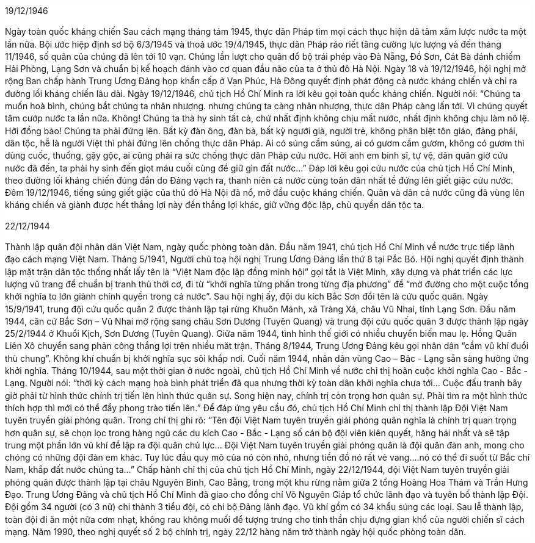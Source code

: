 

 



19/12/1946

Ngày toàn quốc kháng chiến Sau cách mạng tháng tám 1945, thực dân Pháp tìm mọi cách thục hiện dã tâm xâm lược nước ta một lần nữa. Bội ước hiệp định sơ bộ 6/3/1945 và thoả ước 19/4/1945, thực dân Pháp ráo riết tăng cường lực lượng và đến tháng 11/1946, số quân của chúng đã lên tới 10 vạn. Chúng lần lượt cho quân đổ bộ trái phép vào Đà Nẵng, Đồ Sơn, Cát Bà đánh chiếm Hải Phòng, Lạng Sơn và chuẩn bị kế hoạch đánh vào cơ quan đầu não của ta ở thủ đô Hà Nội. Ngày 18 và 19/12/1946, hội nghị mở rộng Ban chấp hành Trung Ương Đảng họp khẩn cấp ở Vạn Phúc, Hà Đông quyết định phát động cả nước kháng chiến và chỉ ra đường lối kháng chiến lâu dài. Ngày 19/12/1946, chủ tịch Hồ Chí Minh ra lời kêu gọi toàn quốc kháng chiến. Người nói: “Chúng ta muốn hoà bình, chúng bắt chúng ta nhân nhượng. nhưng chúng ta càng nhân nhượng, thực dân Pháp càng lấn tới. Vì chúng quyết tâm cướp nước ta lần nữa. Không! Chúng ta thà hy sinh tất cả, chứ nhất định không chịu mất nước, nhất định không chịu làm nô lệ. Hỡi đồng bào! Chúng ta phải đứng lên. Bất kỳ đàn ông, đàn bà, bất kỳ ngưới già, người trẻ, không phân biệt tôn giáo, đảng phái, dân tộc, hễ là người Việt thì phải đứng lên chống thực dân Pháp. Ai có súng cầm súng, ai có gươm cầm gươm, không có gươm thì dùng cuốc, thuổng, gậy gộc, ai cũng phải ra sức chống thực dân Pháp cứu nước. Hỡi anh em binh sĩ, tự vệ, dân quân giờ cứu nước đã đến, ta phải hy sinh đến giọt máu cuối cùng để giữ gìn đất nước…” Đáp lời kêu gọi cứu nước của chủ tịch Hồ Chí Minh, theo đường lối kháng chiến đúng đắn do Đảng vạch ra, thanh niên cả nước cùng toàn dân nhất tề đứng lên giết giặc cứu nước. Đêm 19/12/1946, tiếng súng giết giặc của thủ đô Hà Nội đã nổ, mở đầu cuộc kháng chiến. Quân và dân cả nước cũng đã vùng lên kháng chiến và giành được hết thắng lợi này đến thắng lợi khác, giữ vững độc lập, chủ quyền dân tộc ta.



 



22/12/1944

Thành lập quân đội nhân dân Việt Nam, ngày quốc phòng toàn dân. Đầu năm 1941, chủ tịch Hồ Chí Minh về nước trực tiếp lãnh đạo cách mạng Việt Nam. Tháng 5/1941, Người chủ toạ hội nghị Trung Ương Đảng lần thứ 8 tại Pắc Bó. Hội nghị quyết định thành lập mặt trận dân tộc thống nhất lấy tên là “Việt Nam độc lập đồng minh hội” gọi tắt là Việt Minh, xây dựng và phát triển các lực lượng vũ trang để chuẩn bị tranh thủ thời cơ, đi từ “khởi nghĩa từng phần trong từng địa phương” để “mở đường cho một cuộc tổng khởi nghĩa to lớn giành chính quyền trong cả nước”. Sau hội nghị ấy, đội du kích Bắc Sơn đổi tên là cứu quốc quân. Ngày 15/9/1941, trung đội cứu quốc quân 2 được thành lập tại rừng Khuôn Mánh, xã Tràng Xá, châu Vũ Nhai, tỉnh Lạng Sơn. Đầu năm 1944, căn cứ Bắc Sơn – Vũ Nhai mở rộng sang châu Sơn Dương (Tuyên Quang) và trung đội cứu quốc quân 3 được thành lập ngày 25/2/1944 ở Khuổi Kịch, Sơn Dương (Tuyên Quang). Giữa năm 1944, tình hình thế giới có nhiều chuyển biến mau lẹ. Hồng Quân Liên Xô chuyển sang phản công thắng lợi trên nhiều măt trận. Tháng 8/1944, Trung Ương Đảng kêu gọi nhân dân “cầm vũ khí đuổi thù chung”. Không khí chuẩn bị khởi nghĩa sục sôi khắp nơi. Cuối năm 1944, nhân dân vùng Cao – Băc - Lạng sẵn sàng hưởng ứng khởi nghĩa. Tháng 10/1944, sau một thời gian ở nước ngoài, chủ tịch Hồ Chí Minh về nước chỉ thị hoãn cuộc khởi nghĩa Cao - Bắc - Lạng. Người nói: “thời kỳ cách mạng hoà bình phát triển đã qua nhưng thời kỳ toàn dân khởi nghĩa chưa tới… Cuộc đấu tranh bây giờ phải từ hình thức chính trị tiến lên hình thức quân sự. Song hiện nay, chính trị còn trọng hơn quân sự. Phải tìm ra một hình thức thích hợp thì mới có thể đẩy phong trào tiến lên.” Để đáp ứng yêu cầu đó, chủ tịch Hồ Chí Minh chỉ thị thành lập Đội Việt Nam tuyên truyền giải phóng quân. Trong chỉ thị ghi rõ: “Tên đội Việt Nam tuyên truyền giải phóng quân nghĩa là chính trị quan trọng hơn quân sự, sẽ chọn lọc trong hàng ngũ các du kích Cao - Bắc - Lạng số cán bộ đội viên kiên quyết, hăng hái nhất và sẽ tập trung một phần lớn vũ khí để lập ra đội quân chủ lực… Đội Việt Nam tuyên truyền giải phóng quân là đội quân đàn anh, mong cho chóng có những đội đàn em khác. Tuy lúc đầu quy mô của nó còn nhỏ, nhưng tiền đồ nó rất vẻ vang….nó có thể đi suốt từ Bắc chí Nam, khắp đất nước chúng ta…” Chấp hành chỉ thị của chủ tịch Hồ Chí Minh, ngày 22/12/1944, đội Việt Nam tuyên truyền giải phóng quân được thành lập tại châu Nguyên Bình, Cao Bằng, trong một khu rừng nằm giữa 2 tổng Hoàng Hoa Thám và Trần Hưng Đạo. Trung Ương Đảng và chủ tịch Hồ Chí Minh đã giao cho đồng chí Võ Nguyên Giáp tổ chức lãnh đạo và tuyên bố thành lập Đội. Đội gồm 34 người (có 3 nữ) chi thành 3 tiểu đội, có chi bộ Đảng lãnh đạo. Vũ khí gồm có 34 khẩu súng các loại. Sau lễ thành lập, toàn đội đi ăn một nữa cơm nhạt, không rau không muối để tượng trưng cho tinh thần chịu đựng gian khổ của người chiến sĩ cách mạng. Năm 1990, theo nghị quyết số 2 bộ chính trị, ngày 22/12 hàng năm trở thành ngày hội quốc phòng toàn dân.
